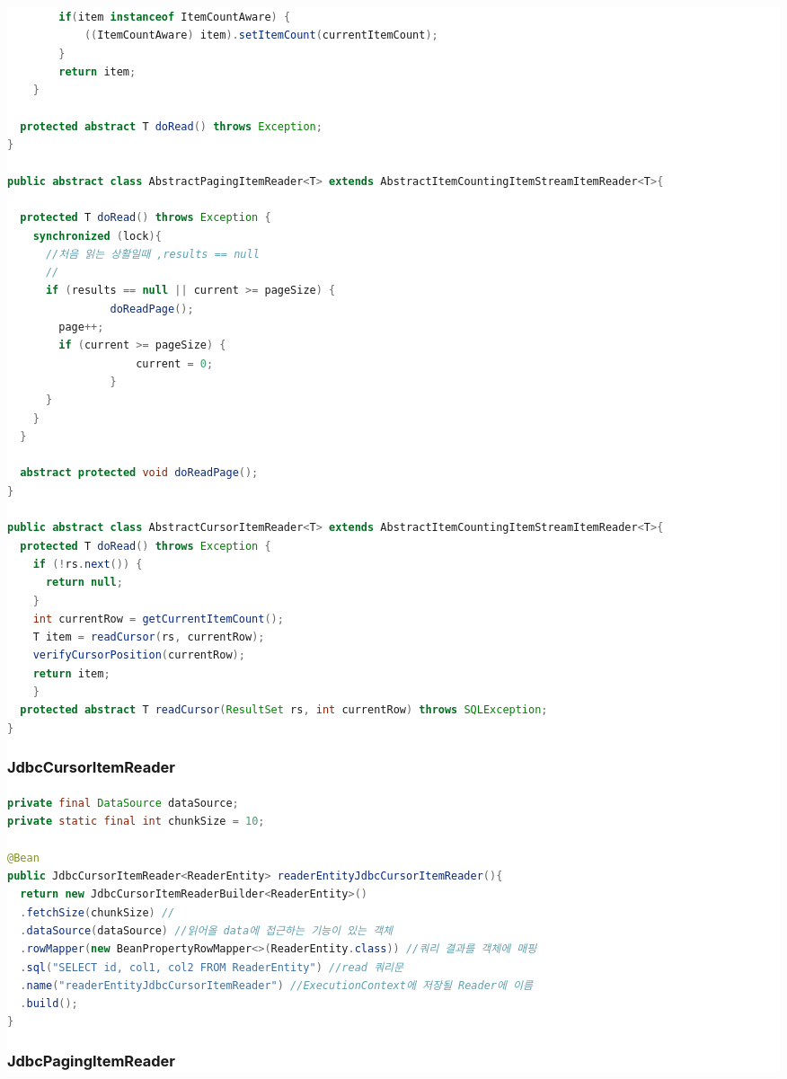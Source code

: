 ```java
		if(item instanceof ItemCountAware) {
			((ItemCountAware) item).setItemCount(currentItemCount);
		}
		return item;
	}

  protected abstract T doRead() throws Exception;
}

public abstract class AbstractPagingItemReader<T> extends AbstractItemCountingItemStreamItemReader<T>{

  protected T doRead() throws Exception {
    synchronized (lock){
      //처음 읽는 상활일때 ,results == null
      //
      if (results == null || current >= pageSize) {
				doReadPage();
        page++;
        if (current >= pageSize) {
					current = 0;
				}
      }
    }
  }

  abstract protected void doReadPage();
}

public abstract class AbstractCursorItemReader<T> extends AbstractItemCountingItemStreamItemReader<T>{
  protected T doRead() throws Exception {
    if (!rs.next()) {
      return null;
    }
    int currentRow = getCurrentItemCount();
    T item = readCursor(rs, currentRow);
    verifyCursorPosition(currentRow);
    return item;
	}
  protected abstract T readCursor(ResultSet rs, int currentRow) throws SQLException;
}

```
### JdbcCursorItemReader
```java
private final DataSource dataSource;
private static final int chunkSize = 10;

@Bean
public JdbcCursorItemReader<ReaderEntity> readerEntityJdbcCursorItemReader(){
  return new JdbcCursorItemReaderBuilder<ReaderEntity>()
  .fetchSize(chunkSize) //
  .dataSource(dataSource) //읽어올 data에 접근하는 기능이 있는 객체
  .rowMapper(new BeanPropertyRowMapper<>(ReaderEntity.class)) //쿼리 결과를 객체에 매핑
  .sql("SELECT id, col1, col2 FROM ReaderEntity") //read 쿼리문
  .name("readerEntityJdbcCursorItemReader") //ExecutionContext에 저장될 Reader에 이름
  .build();
} 
```
### JdbcPagingItemReader
